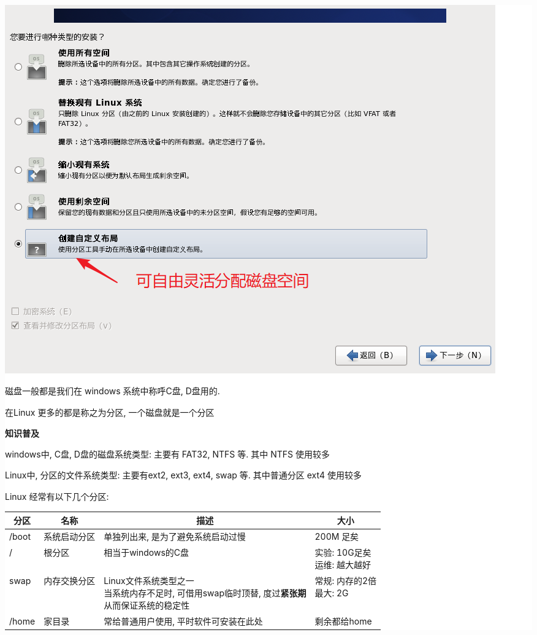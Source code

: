 ![38](img/38.png)



磁盘一般都是我们在 windows 系统中称呼C盘, D盘用的.

在Linux 更多的都是称之为分区,   一个磁盘就是一个分区

**知识普及**

windows中,  C盘, D盘的磁盘系统类型:  主要有 FAT32,  NTFS 等.  其中 NTFS 使用较多

Linux中,  分区的文件系统类型:  主要有ext2, ext3, ext4, swap 等.  其中普通分区 ext4 使用较多

Linux 经常有以下几个分区:

| 分区  | 名称         | 描述                                                         | 大小                             |
| ----- | ------------ | ------------------------------------------------------------ | -------------------------------- |
| /boot | 系统启动分区 | 单独列出来, 是为了避免系统启动过慢                           | 200M 足矣                        |
| /     | 根分区       | 相当于windows的C盘                                           | 实验:  10G足矣<br>运维: 越大越好 |
| swap  | 内存交换分区 | Linux文件系统类型之一 <br>当系统内存不足时, 可借用swap临时顶替, 度过**紧张期**<br>从而保证系统的稳定性 | 常规: 内存的2倍<br>最大: 2G      |
| /home | 家目录       | 常给普通用户使用, 平时软件可安装在此处                       | 剩余都给home                     |
